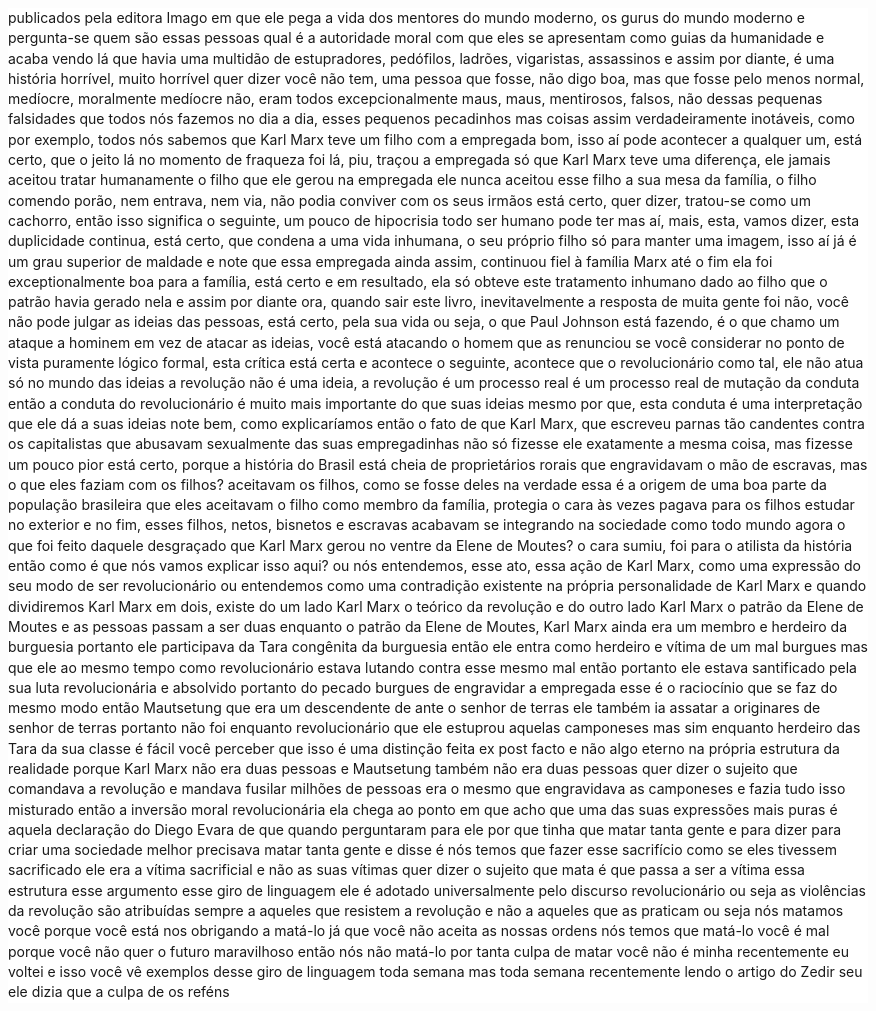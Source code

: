 publicados pela editora Imago em que ele pega a vida dos mentores do mundo moderno, os gurus do mundo moderno e pergunta-se quem são essas pessoas qual é a autoridade moral com que eles se apresentam como guias da humanidade e acaba vendo lá que havia uma multidão de estupradores, pedófilos, ladrões, vigaristas, assassinos e assim por diante, é uma história horrível, muito horrível quer dizer você não tem, uma pessoa que fosse, não digo boa, mas que fosse pelo menos normal, medíocre, moralmente medíocre não, eram todos excepcionalmente maus, maus, mentirosos, falsos, não dessas pequenas falsidades que todos nós fazemos no dia a dia, esses pequenos pecadinhos mas coisas assim verdadeiramente inotáveis, como por exemplo, todos nós sabemos que Karl Marx teve um filho com a empregada bom, isso aí pode acontecer a qualquer um, está certo, que o jeito lá no momento de fraqueza foi lá, piu, traçou a empregada só que Karl Marx teve uma diferença, ele jamais aceitou tratar humanamente o filho que ele gerou na empregada ele nunca aceitou esse filho a sua mesa da família, o filho comendo porão, nem entrava, nem via, não podia conviver com os seus irmãos está certo, quer dizer, tratou-se como um cachorro, então isso significa o seguinte, um pouco de hipocrisia todo ser humano pode ter mas aí, mais, esta, vamos dizer, esta duplicidade continua, está certo, que condena a uma vida inhumana, o seu próprio filho só para manter uma imagem, isso aí já é um grau superior de maldade e note que essa empregada ainda assim, continuou fiel à família Marx até o fim ela foi exceptionalmente boa para a família, está certo e em resultado, ela só obteve este tratamento inhumano dado ao filho que o patrão havia gerado nela e assim por diante ora, quando sair este livro, inevitavelmente a resposta de muita gente foi não, você não pode julgar as ideias das pessoas, está certo, pela sua vida ou seja, o que Paul Johnson está fazendo, é o que chamo um ataque a hominem em vez de atacar as ideias, você está atacando o homem que as renunciou se você considerar no ponto de vista puramente lógico formal, esta crítica está certa e acontece o seguinte, acontece que o revolucionário como tal, ele não atua só no mundo das ideias a revolução não é uma ideia, a revolução é um processo real é um processo real de mutação da conduta então a conduta do revolucionário é muito mais importante do que suas ideias mesmo por que, esta conduta é uma interpretação que ele dá a suas ideias note bem, como explicaríamos então o fato de que Karl Marx, que escreveu parnas tão candentes contra os capitalistas que abusavam sexualmente das suas empregadinhas não só fizesse ele exatamente a mesma coisa, mas fizesse um pouco pior está certo, porque a história do Brasil está cheia de proprietários rorais que engravidavam o mão de escravas, mas o que eles faziam com os filhos? aceitavam os filhos, como se fosse deles na verdade essa é a origem de uma boa parte da população brasileira que eles aceitavam o filho como membro da família, protegia o cara às vezes pagava para os filhos estudar no exterior e no fim, esses filhos, netos, bisnetos e escravas acabavam se integrando na sociedade como todo mundo agora o que foi feito daquele desgraçado que Karl Marx gerou no ventre da Elene de Moutes? o cara sumiu, foi para o atilista da história então como é que nós vamos explicar isso aqui? ou nós entendemos, esse ato, essa ação de Karl Marx, como uma expressão do seu modo de ser revolucionário ou entendemos como uma contradição existente na própria personalidade de Karl Marx e quando dividiremos Karl Marx em dois, existe do um lado Karl Marx o teórico da revolução e do outro lado Karl Marx o patrão da Elene de Moutes e as pessoas passam a ser duas enquanto o patrão da Elene de Moutes, Karl Marx ainda era um membro e herdeiro da burguesia portanto ele participava da Tara congênita da burguesia então ele entra como herdeiro e vítima de um mal burgues mas que ele ao mesmo tempo como revolucionário estava lutando contra esse mesmo mal então portanto ele estava santificado pela sua luta revolucionária e absolvido portanto do pecado burgues de engravidar a empregada esse é o raciocínio que se faz do mesmo modo então Mautsetung que era um descendente de ante o senhor de terras ele também ia assatar a originares de senhor de terras portanto não foi enquanto revolucionário que ele estuprou aquelas camponeses mas sim enquanto herdeiro das Tara da sua classe é fácil você perceber que isso é uma distinção feita ex post facto e não algo eterno na própria estrutura da realidade porque Karl Marx não era duas pessoas e Mautsetung também não era duas pessoas quer dizer o sujeito que comandava a revolução e mandava fusilar milhões de pessoas era o mesmo que engravidava as camponeses e fazia tudo isso misturado então a inversão moral revolucionária ela chega ao ponto em que acho que uma das suas expressões mais puras é aquela declaração do Diego Evara de que quando perguntaram para ele por que tinha que matar tanta gente e para dizer para criar uma sociedade melhor precisava matar tanta gente e disse é nós temos que fazer esse sacrifício como se eles tivessem sacrificado ele era a vítima sacrificial e não as suas vítimas quer dizer o sujeito que mata é que passa a ser a vítima essa estrutura esse argumento esse giro de linguagem ele é adotado universalmente pelo discurso revolucionário ou seja as violências da revolução são atribuídas sempre a aqueles que resistem a revolução e não a aqueles que as praticam ou seja nós matamos você porque você está nos obrigando a matá-lo já que você não aceita as nossas ordens nós temos que matá-lo você é mal porque você não quer o futuro maravilhoso então nós não matá-lo por tanta culpa de matar você não é minha recentemente eu voltei e isso você vê exemplos desse giro de linguagem toda semana mas toda semana recentemente lendo o artigo do Zedir seu ele dizia que a culpa de os reféns